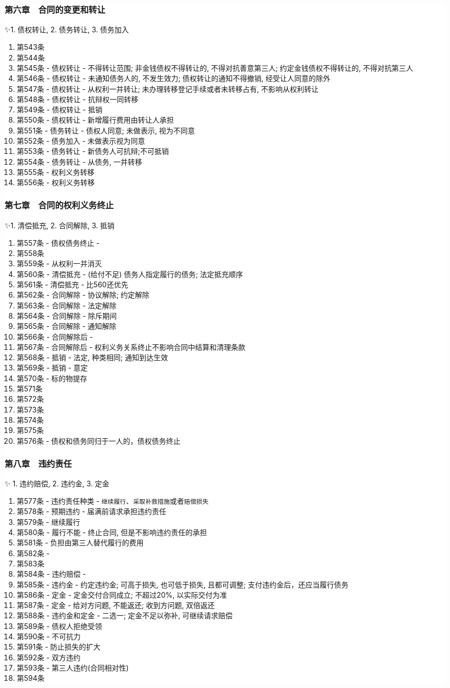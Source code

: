 ### 第六章　合同的变更和转让
✨1. 债权转让, 2. 债务转让, 3. 债务加入


1. 第543条
2. 第544条
3. 第545条 - 债权转让 - 不得转让范围; 非金钱债权不得转让的, 不得对抗善意第三人; 约定金钱债权不得转让的, 不得对抗第三人
4. 第546条 - 债权转让 - 未通知债务人的, 不发生效力; 债权转让的通知不得撤销, 经受让人同意的除外
5. 第547条 - 债权转让 - 从权利一并转让; 未办理转移登记手续或者未转移占有, 不影响从权利转让
6. 第548条 - 债权转让 - 抗辩权一同转移
7. 第549条 - 债权转让 - 抵销
8. 第550条 - 债权转让 - 新增履行费用由转让人承担
9. 第551条 - 债务转让 - 债权人同意; 未做表示, 视为不同意
10. 第552条 - 债务加入 - 未做表示视为同意
11. 第553条 - 债务转让 - 新债务人可抗辩;不可抵销
12. 第554条 - 债务转让 - 从债务, 一并转移
13. 第555条 - 权利义务转移
14. 第556条 - 权利义务转移

### 第七章　合同的权利义务终止
✨1. 清偿抵充, 2. 合同解除, 3. 抵销

1. 第557条 - 债权债务终止 -
2. 第558条
3. 第559条 - 从权利一并消灭
4. 第560条 - 清偿抵充 - (给付不足) 债务人指定履行的债务; 法定抵充顺序 
5. 第561条 - 清偿抵充 - 比560还优先
6. 第562条 - 合同解除 - 协议解除; 约定解除
7. 第563条 - 合同解除 - 法定解除
8. 第564条 - 合同解除 - 除斥期间
9. 第565条 - 合同解除 - 通知解除
10. 第566条 - 合同解除后 - 
11. 第567条 - 合同解除后 - 权利义务关系终止不影响合同中结算和清理条款
12. 第568条 - 抵销 - 法定, 种类相同; 通知到达生效
13. 第569条 - 抵销 - 意定
14. 第570条 - 标的物提存
15. 第571条
16. 第572条
17. 第573条
18. 第574条
19. 第575条
20. 第576条 - 债权和债务同归于一人的，债权债务终止

### 第八章　违约责任
✨ 1. 违约赔偿, 2. 违约金, 3. 定金

1. 第577条 - 违约责任种类 - `继续履行`、`采取补救措施`或者`赔偿损失`
2. 第578条 - 预期违约 - 届满前请求承担违约责任
3. 第579条 - 继续履行
4. 第580条 - 履行不能 - 终止合同, 但是不影响违约责任的承担
5. 第581条 - 负担由第三人替代履行的费用
6. 第582条 - 
7. 第583条
8. 第584条 - 违约赔偿 - 
9. 第585条 - 违约金 - 约定违约金; 可高于损失, 也可低于损失, 且都可调整; 支付违约金后，还应当履行债务
10. 第586条 - 定金 - 定金交付合同成立; 不超过20%, 以实际交付为准
11. 第587条 - 定金 - 给对方问题, 不能返还; 收到方问题, 双倍返还
12. 第588条 - 违约金和定金 - 二选一; 定金不足以弥补, 可继续请求赔偿
13. 第589条 - 债权人拒绝受领
14. 第590条 - 不可抗力
15. 第591条 - 防止损失的扩大
16. 第592条 - 双方违约
17. 第593条 - 第三人违约(合同相对性)
18. 第594条
